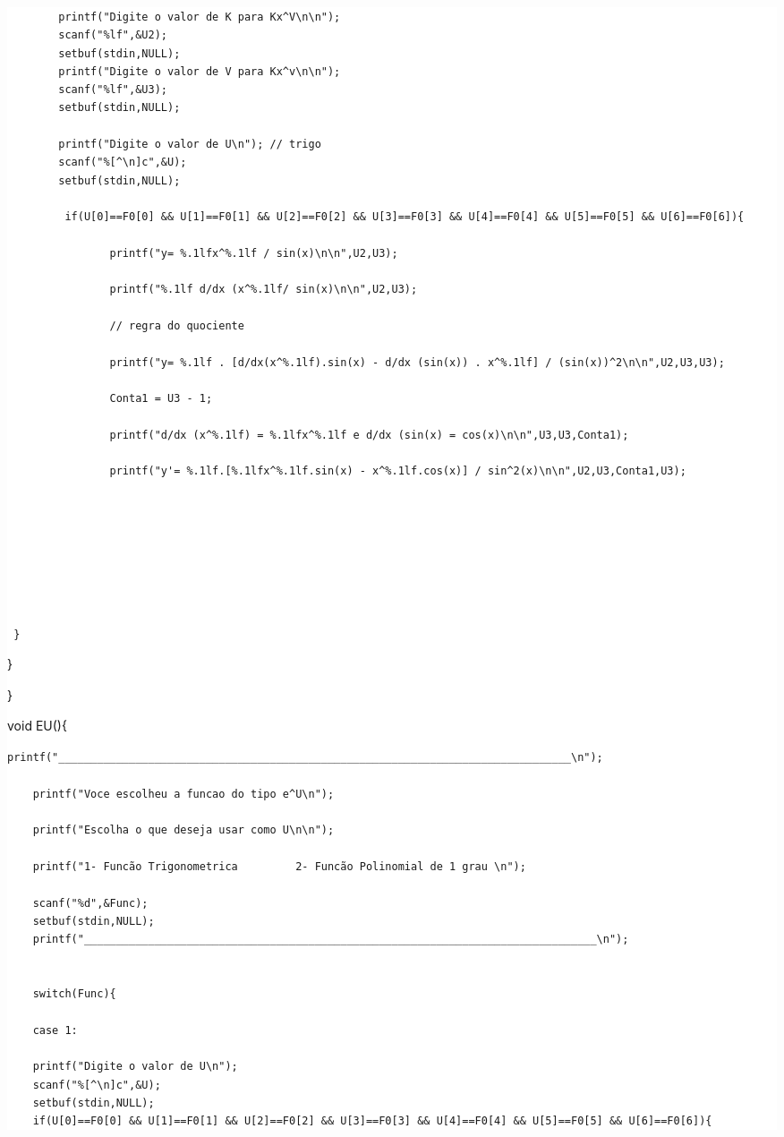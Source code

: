             printf("Digite o valor de K para Kx^V\n\n");
            scanf("%lf",&U2);
            setbuf(stdin,NULL);
            printf("Digite o valor de V para Kx^v\n\n");
            scanf("%lf",&U3);
            setbuf(stdin,NULL);

            printf("Digite o valor de U\n"); // trigo
            scanf("%[^\n]c",&U);
            setbuf(stdin,NULL);

             if(U[0]==F0[0] && U[1]==F0[1] && U[2]==F0[2] && U[3]==F0[3] && U[4]==F0[4] && U[5]==F0[5] && U[6]==F0[6]){

                    printf("y= %.1lfx^%.1lf / sin(x)\n\n",U2,U3);

                    printf("%.1lf d/dx (x^%.1lf/ sin(x)\n\n",U2,U3);

                    // regra do quociente

                    printf("y= %.1lf . [d/dx(x^%.1lf).sin(x) - d/dx (sin(x)) . x^%.1lf] / (sin(x))^2\n\n",U2,U3,U3);

                    Conta1 = U3 - 1;

                    printf("d/dx (x^%.1lf) = %.1lfx^%.1lf e d/dx (sin(x) = cos(x)\n\n",U3,U3,Conta1);

                    printf("y'= %.1lf.[%.1lfx^%.1lf.sin(x) - x^%.1lf.cos(x)] / sin^2(x)\n\n",U2,U3,Conta1,U3);








     }


}

}

void EU(){

    printf("________________________________________________________________________________\n");

        printf("Voce escolheu a funcao do tipo e^U\n");

        printf("Escolha o que deseja usar como U\n\n");

        printf("1- Funcão Trigonometrica         2- Funcão Polinomial de 1 grau \n");

        scanf("%d",&Func);
        setbuf(stdin,NULL);
        printf("________________________________________________________________________________\n");


        switch(Func){

        case 1:

        printf("Digite o valor de U\n");
        scanf("%[^\n]c",&U);
        setbuf(stdin,NULL);
        if(U[0]==F0[0] && U[1]==F0[1] && U[2]==F0[2] && U[3]==F0[3] && U[4]==F0[4] && U[5]==F0[5] && U[6]==F0[6]){

